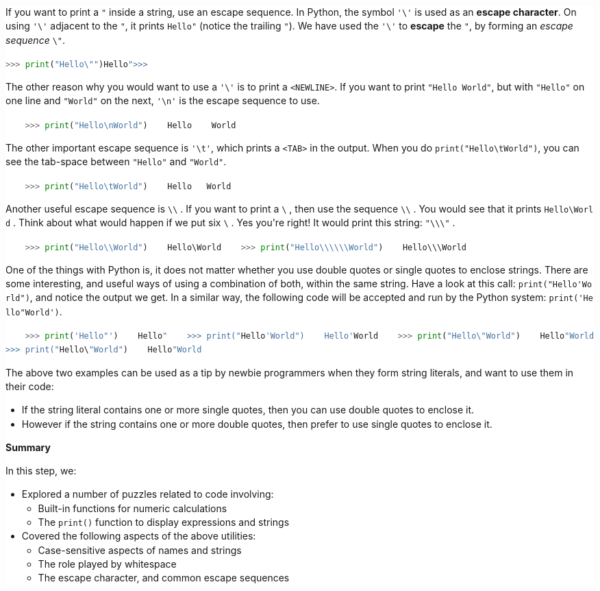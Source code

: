 If you want to print a `"` inside a string, use an escape sequence. In Python, the symbol `'\'` is used as an **escape character**. On using `'\'` adjacent to the `"`, it prints `Hello"` \(notice the trailing `"`\). We have used the `'\'` to **escape** the `"`, by forming an _escape sequence_ `\"`.

```python
>>> print("Hello\"")Hello">>>
```

The other reason why you would want to use a `'\'` is to print a `<NEWLINE>`. If you want to print `"Hello World"`, but with `"Hello"` on one line and `"World"` on the next, `'\n'` is the escape sequence to use.

```python
    >>> print("Hello\nWorld")    Hello    World
```

The other important escape sequence is `'\t'`, which prints a `<TAB>` in the output. When you do `print("Hello\tWorld")`, you can see the tab-space between `"Hello"` and `"World"`.

```python
    >>> print("Hello\tWorld")    Hello   World
```

Another useful escape sequence is `\\` . If you want to print a `\` , then use the sequence `\\` . You would see that it prints `Hello\World` . Think about what would happen if we put six `\` . Yes you're right! It would print this string: `"\\\"` .

```python
    >>> print("Hello\\World")    Hello\World    >>> print("Hello\\\\\\World")    Hello\\\World
```

One of the things with Python is, it does not matter whether you use double quotes or single quotes to enclose strings. There are some interesting, and useful ways of using a combination of both, within the same string. Have a look at this call: `print("Hello'World")`, and notice the output we get. In a similar way, the following code will be accepted and run by the Python system: `print('Hello"World')`.

```python
    >>> print('Hello"')    Hello"    >>> print("Hello'World")    Hello'World    >>> print("Hello\"World")    Hello"World    >>> print("Hello\"World")    Hello"World
```

The above two examples can be used as a tip by newbie programmers when they form string literals, and want to use them in their code:

-   If the string literal contains one or more single quotes, then you can use double quotes to enclose it.
-   However if the string contains one or more double quotes, then prefer to use single quotes to enclose it.

**Summary**

In this step, we:

-   Explored a number of puzzles related to code involving:
    -   Built-in functions for numeric calculations
    -   The `print()` function to display expressions and strings
-   Covered the following aspects of the above utilities:
    -   Case-sensitive aspects of names and strings
    -   The role played by whitespace
    -   The escape character, and common escape sequences
